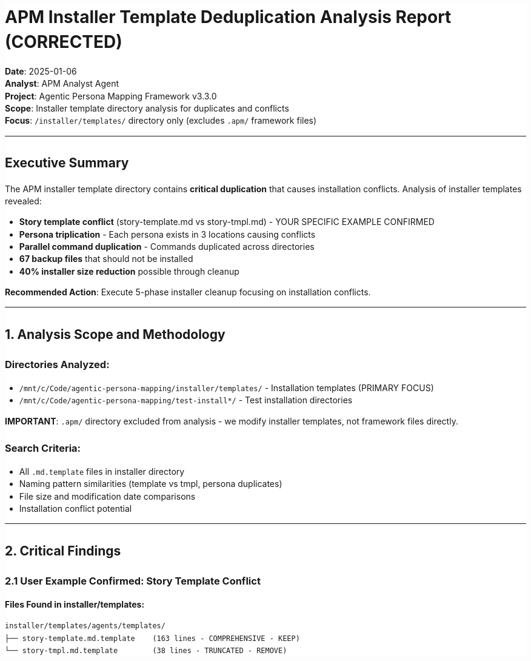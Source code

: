 # APM Installer Template Deduplication Analysis Report (CORRECTED)

**Date**: 2025-01-06  
**Analyst**: APM Analyst Agent  
**Project**: Agentic Persona Mapping Framework v3.3.0  
**Scope**: Installer template directory analysis for duplicates and conflicts  
**Focus**: `/installer/templates/` directory only (excludes `.apm/` framework files)

---

## Executive Summary

The APM installer template directory contains **critical duplication** that causes installation conflicts. Analysis of installer templates revealed:

- **Story template conflict** (story-template.md vs story-tmpl.md) - YOUR SPECIFIC EXAMPLE CONFIRMED
- **Persona triplication** - Each persona exists in 3 locations causing conflicts
- **Parallel command duplication** - Commands duplicated across directories  
- **67 backup files** that should not be installed
- **40% installer size reduction** possible through cleanup

**Recommended Action**: Execute 5-phase installer cleanup focusing on installation conflicts.

---

## 1. Analysis Scope and Methodology

### Directories Analyzed:
- `/mnt/c/Code/agentic-persona-mapping/installer/templates/` - Installation templates (PRIMARY FOCUS)
- `/mnt/c/Code/agentic-persona-mapping/test-install*/` - Test installation directories

**IMPORTANT**: `.apm/` directory excluded from analysis - we modify installer templates, not framework files directly.

### Search Criteria:
- All `.md.template` files in installer directory
- Naming pattern similarities (template vs tmpl, persona duplicates)
- File size and modification date comparisons
- Installation conflict potential

---

## 2. Critical Findings

### 2.1 User Example Confirmed: Story Template Conflict

**Files Found in installer/templates:**
```
installer/templates/agents/templates/
├── story-template.md.template    (163 lines - COMPREHENSIVE - KEEP)
└── story-tmpl.md.template        (38 lines - TRUNCATED - REMOVE)
```

